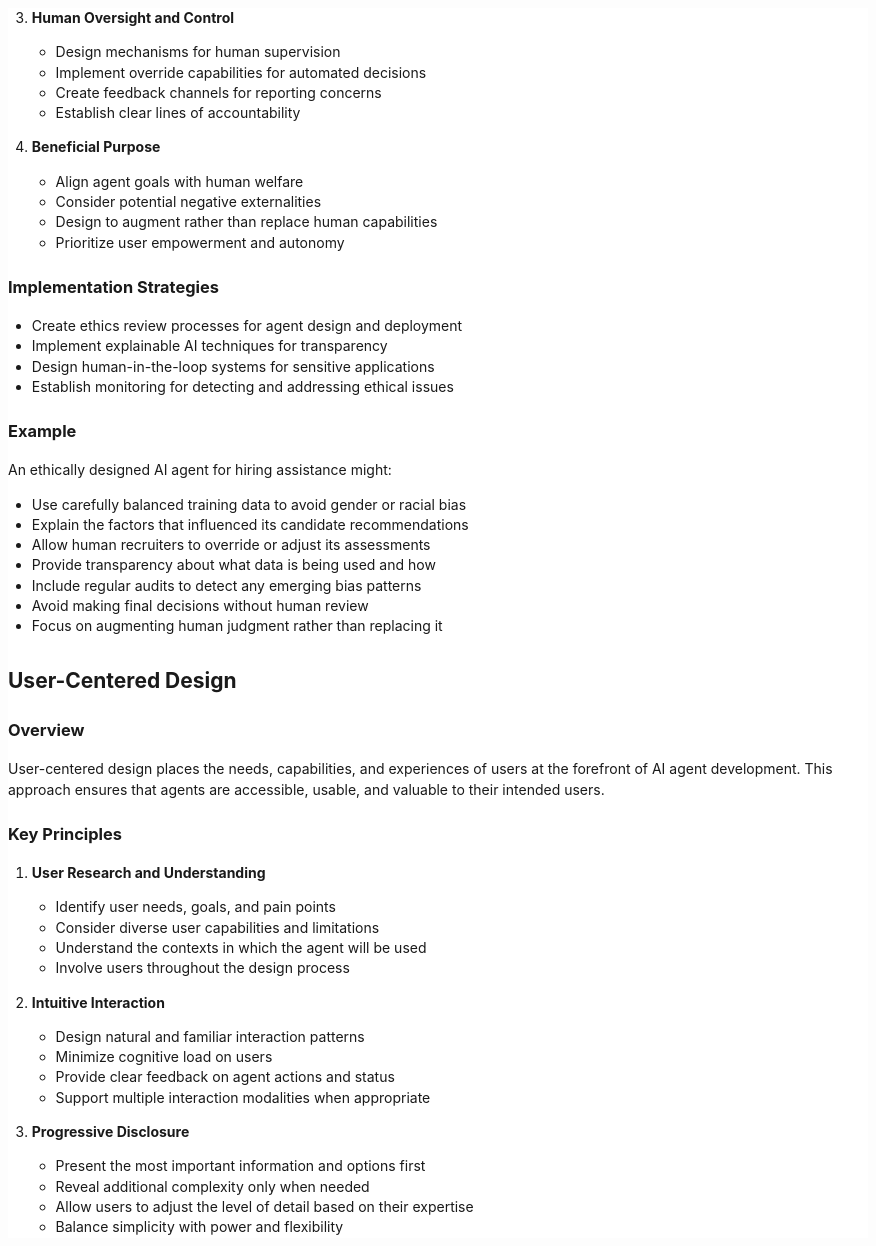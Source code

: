 3. **Human Oversight and Control**
   - Design mechanisms for human supervision
   - Implement override capabilities for automated decisions
   - Create feedback channels for reporting concerns
   - Establish clear lines of accountability

4. **Beneficial Purpose**
   - Align agent goals with human welfare
   - Consider potential negative externalities
   - Design to augment rather than replace human capabilities
   - Prioritize user empowerment and autonomy

### Implementation Strategies

- Create ethics review processes for agent design and deployment
- Implement explainable AI techniques for transparency
- Design human-in-the-loop systems for sensitive applications
- Establish monitoring for detecting and addressing ethical issues

### Example

An ethically designed AI agent for hiring assistance might:
- Use carefully balanced training data to avoid gender or racial bias
- Explain the factors that influenced its candidate recommendations
- Allow human recruiters to override or adjust its assessments
- Provide transparency about what data is being used and how
- Include regular audits to detect any emerging bias patterns
- Avoid making final decisions without human review
- Focus on augmenting human judgment rather than replacing it

## User-Centered Design

### Overview

User-centered design places the needs, capabilities, and experiences of users at the forefront of AI agent development. This approach ensures that agents are accessible, usable, and valuable to their intended users.

### Key Principles

1. **User Research and Understanding**
   - Identify user needs, goals, and pain points
   - Consider diverse user capabilities and limitations
   - Understand the contexts in which the agent will be used
   - Involve users throughout the design process

2. **Intuitive Interaction**
   - Design natural and familiar interaction patterns
   - Minimize cognitive load on users
   - Provide clear feedback on agent actions and status
   - Support multiple interaction modalities when appropriate

3. **Progressive Disclosure**
   - Present the most important information and options first
   - Reveal additional complexity only when needed
   - Allow users to adjust the level of detail based on their expertise
   - Balance simplicity with power and flexibility
